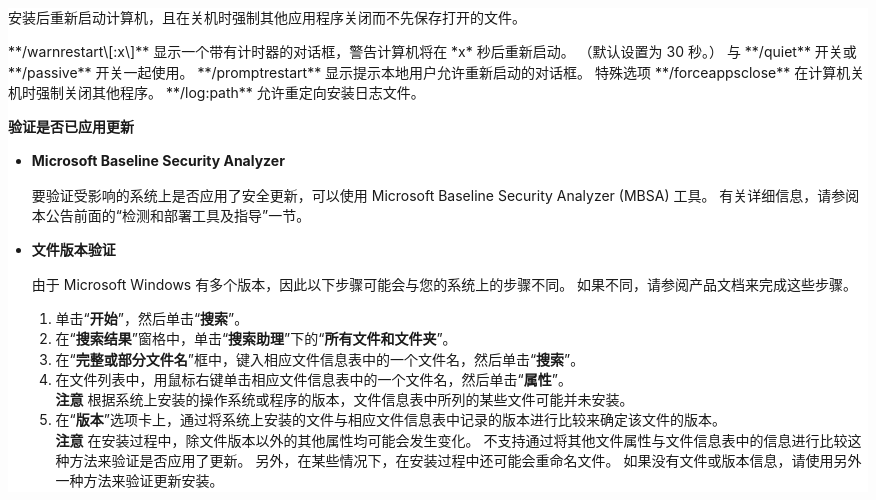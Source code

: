 安装后重新启动计算机，且在关机时强制其他应用程序关闭而不先保存打开的文件。
</td>
</tr>
<tr class="alternateRow">
<td style="border:1px solid black;">
**/warnrestart\[:x\]**
</td>
<td style="border:1px solid black;">
显示一个带有计时器的对话框，警告计算机将在 *x* 秒后重新启动。 （默认设置为 30 秒。） 与 **/quiet** 开关或 **/passive** 开关一起使用。
</td>
</tr>
<tr>
<td style="border:1px solid black;">
**/promptrestart**
</td>
<td style="border:1px solid black;">
显示提示本地用户允许重新启动的对话框。
</td>
</tr>
<tr>
<th colspan="2" style="border:1px solid black;">
特殊选项
</th>
</tr>
<tr class="alternateRow">
<td style="border:1px solid black;">
**/forceappsclose**
</td>
<td style="border:1px solid black;">
在计算机关机时强制关闭其他程序。
</td>
</tr>
<tr>
<td style="border:1px solid black;">
**/log:path**
</td>
<td style="border:1px solid black;">
允许重定向安装日志文件。
</td>
</tr>
</table>

**验证是否已应用更新**

-   **Microsoft Baseline Security Analyzer**

    要验证受影响的系统上是否应用了安全更新，可以使用 Microsoft Baseline Security Analyzer (MBSA) 工具。 有关详细信息，请参阅本公告前面的“检测和部署工具及指导”一节。

-   **文件版本验证**

    由于 Microsoft Windows 有多个版本，因此以下步骤可能会与您的系统上的步骤不同。 如果不同，请参阅产品文档来完成这些步骤。

    1.  单击“**开始**”，然后单击“**搜索**”。
    2.  在“**搜索结果**”窗格中，单击“**搜索助理**”下的“**所有文件和文件夹**”。
    3.  在“**完整或部分文件名**”框中，键入相应文件信息表中的一个文件名，然后单击“**搜索**”。
    4.  在文件列表中，用鼠标右键单击相应文件信息表中的一个文件名，然后单击“**属性**”。  
        **注意** 根据系统上安装的操作系统或程序的版本，文件信息表中所列的某些文件可能并未安装。
    5.  在“**版本**”选项卡上，通过将系统上安装的文件与相应文件信息表中记录的版本进行比较来确定该文件的版本。  
        **注意** 在安装过程中，除文件版本以外的其他属性均可能会发生变化。 不支持通过将其他文件属性与文件信息表中的信息进行比较这种方法来验证是否应用了更新。 另外，在某些情况下，在安装过程中还可能会重命名文件。 如果没有文件或版本信息，请使用另外一种方法来验证更新安装。
